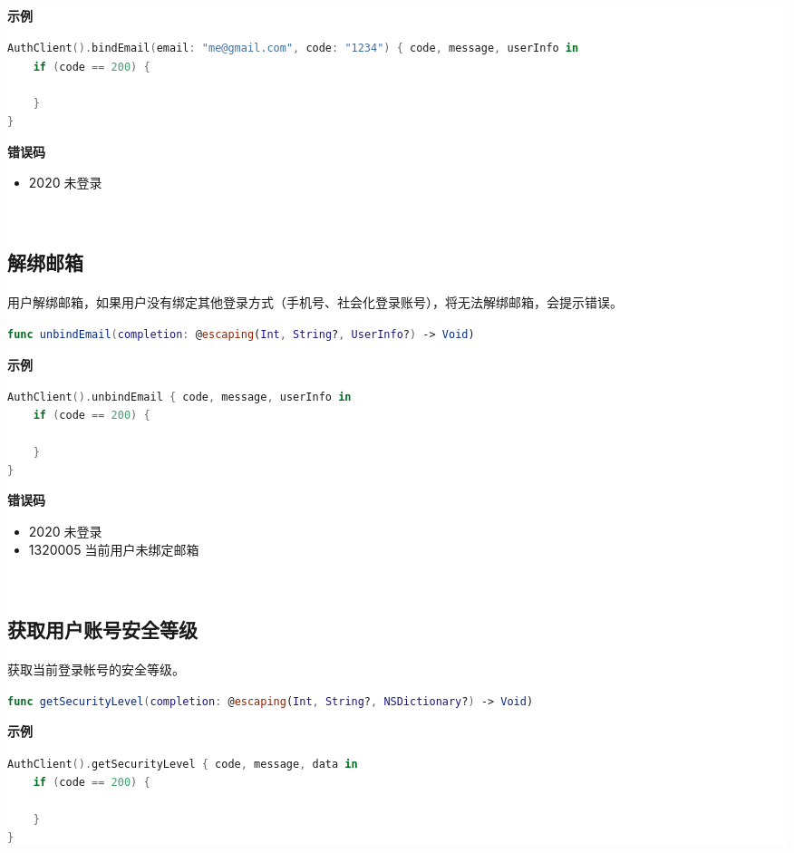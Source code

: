 **示例**

```swift
AuthClient().bindEmail(email: "me@gmail.com", code: "1234") { code, message, userInfo in
    if (code == 200) {

    }
}
```

**错误码**

- 2020 未登录

<br>

## 解绑邮箱

用户解绑邮箱，如果用户没有绑定其他登录方式（手机号、社会化登录账号），将无法解绑邮箱，会提示错误。

```swift
func unbindEmail(completion: @escaping(Int, String?, UserInfo?) -> Void)
```

**示例**

```swift
AuthClient().unbindEmail { code, message, userInfo in
    if (code == 200) {

    }
}
```

**错误码**

- 2020 未登录
- 1320005 当前用户未绑定邮箱

<br>

## 获取用户账号安全等级

获取当前登录帐号的安全等级。

```swift
func getSecurityLevel(completion: @escaping(Int, String?, NSDictionary?) -> Void)
```

**示例**

```swift
AuthClient().getSecurityLevel { code, message, data in
    if (code == 200) {

    }
}
```

